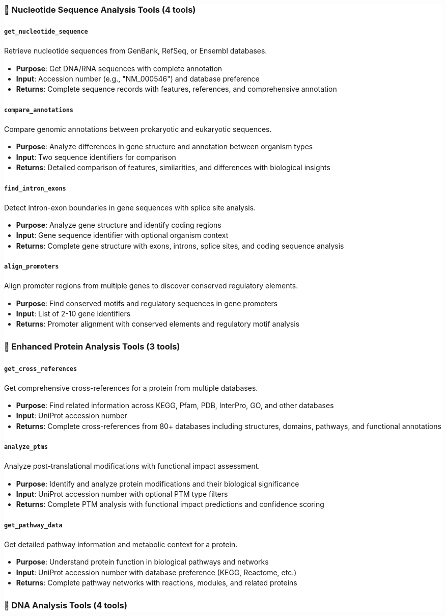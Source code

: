### 🧬 Nucleotide Sequence Analysis Tools (4 tools)

#### `get_nucleotide_sequence`
Retrieve nucleotide sequences from GenBank, RefSeq, or Ensembl databases.
- **Purpose**: Get DNA/RNA sequences with complete annotation
- **Input**: Accession number (e.g., "NM_000546") and database preference
- **Returns**: Complete sequence records with features, references, and comprehensive annotation

#### `compare_annotations`
Compare genomic annotations between prokaryotic and eukaryotic sequences.
- **Purpose**: Analyze differences in gene structure and annotation between organism types
- **Input**: Two sequence identifiers for comparison
- **Returns**: Detailed comparison of features, similarities, and differences with biological insights

#### `find_intron_exons`
Detect intron-exon boundaries in gene sequences with splice site analysis.
- **Purpose**: Analyze gene structure and identify coding regions
- **Input**: Gene sequence identifier with optional organism context
- **Returns**: Complete gene structure with exons, introns, splice sites, and coding sequence analysis

#### `align_promoters`
Align promoter regions from multiple genes to discover conserved regulatory elements.
- **Purpose**: Find conserved motifs and regulatory sequences in gene promoters
- **Input**: List of 2-10 gene identifiers
- **Returns**: Promoter alignment with conserved elements and regulatory motif analysis

### 🧪 Enhanced Protein Analysis Tools (3 tools)

#### `get_cross_references`
Get comprehensive cross-references for a protein from multiple databases.
- **Purpose**: Find related information across KEGG, Pfam, PDB, InterPro, GO, and other databases
- **Input**: UniProt accession number
- **Returns**: Complete cross-references from 80+ databases including structures, domains, pathways, and functional annotations

#### `analyze_ptms`
Analyze post-translational modifications with functional impact assessment.
- **Purpose**: Identify and analyze protein modifications and their biological significance
- **Input**: UniProt accession number with optional PTM type filters
- **Returns**: Complete PTM analysis with functional impact predictions and confidence scoring

#### `get_pathway_data`
Get detailed pathway information and metabolic context for a protein.
- **Purpose**: Understand protein function in biological pathways and networks
- **Input**: UniProt accession number with database preference (KEGG, Reactome, etc.)
- **Returns**: Complete pathway networks with reactions, modules, and related proteins

### 🧬 DNA Analysis Tools (4 tools)
